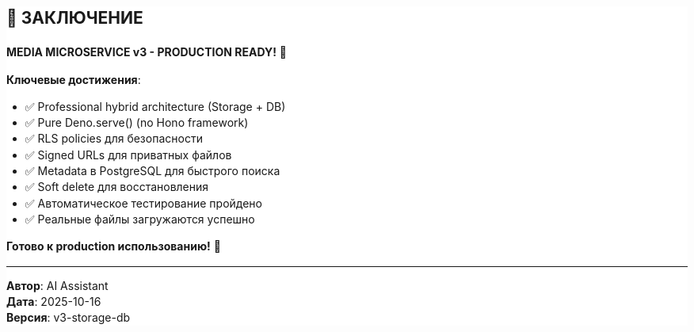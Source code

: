 
## 🎉 ЗАКЛЮЧЕНИЕ

**MEDIA MICROSERVICE v3 - PRODUCTION READY!** 🚀

**Ключевые достижения**:
- ✅ Professional hybrid architecture (Storage + DB)
- ✅ Pure Deno.serve() (no Hono framework)
- ✅ RLS policies для безопасности
- ✅ Signed URLs для приватных файлов
- ✅ Metadata в PostgreSQL для быстрого поиска
- ✅ Soft delete для восстановления
- ✅ Автоматическое тестирование пройдено
- ✅ Реальные файлы загружаются успешно

**Готово к production использованию!** 🎉

---

**Автор**: AI Assistant  
**Дата**: 2025-10-16  
**Версия**: v3-storage-db

